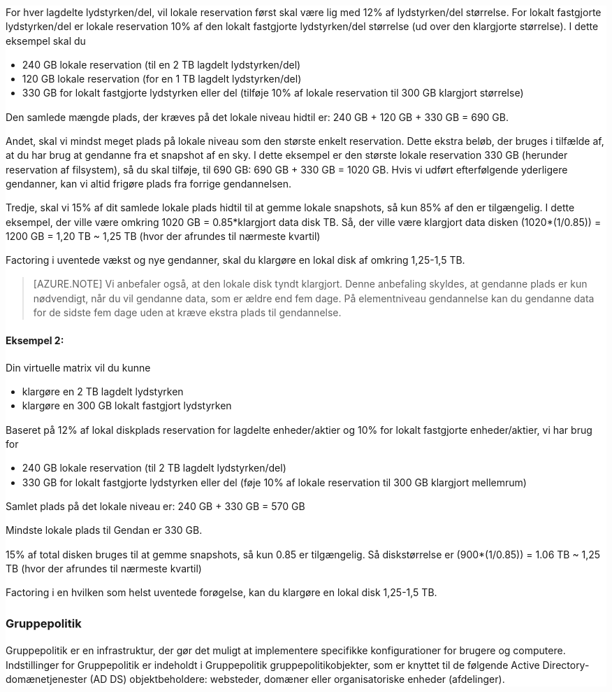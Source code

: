 For hver lagdelte lydstyrken/del, vil lokale reservation først skal være lig med 12% af lydstyrken/del størrelse. For lokalt fastgjorte lydstyrken/del er lokale reservation 10% af den lokalt fastgjorte lydstyrken/del størrelse (ud over den klargjorte størrelse). I dette eksempel skal du

- 240 GB lokale reservation (til en 2 TB lagdelt lydstyrken/del)
- 120 GB lokale reservation (for en 1 TB lagdelt lydstyrken/del)
- 330 GB for lokalt fastgjorte lydstyrken eller del (tilføje 10% af lokale reservation til 300 GB klargjort størrelse)

Den samlede mængde plads, der kræves på det lokale niveau hidtil er: 240 GB + 120 GB + 330 GB = 690 GB.

Andet, skal vi mindst meget plads på lokale niveau som den største enkelt reservation. Dette ekstra beløb, der bruges i tilfælde af, at du har brug at gendanne fra et snapshot af en sky. I dette eksempel er den største lokale reservation 330 GB (herunder reservation af filsystem), så du skal tilføje, til 690 GB: 690 GB + 330 GB = 1020 GB.
Hvis vi udført efterfølgende yderligere gendanner, kan vi altid frigøre plads fra forrige gendannelsen.

Tredje, skal vi 15% af dit samlede lokale plads hidtil til at gemme lokale snapshots, så kun 85% af den er tilgængelig. I dette eksempel, der ville være omkring 1020 GB = 0.85&ast;klargjort data disk TB. Så, der ville være klargjort data disken (1020&ast;(1/0.85)) = 1200 GB = 1,20 TB ~ 1,25 TB (hvor der afrundes til nærmeste kvartil)

Factoring i uventede vækst og nye gendanner, skal du klargøre en lokal disk af omkring 1,25-1,5 TB.

> [AZURE.NOTE] Vi anbefaler også, at den lokale disk tyndt klargjort. Denne anbefaling skyldes, at gendanne plads er kun nødvendigt, når du vil gendanne data, som er ældre end fem dage. På elementniveau gendannelse kan du gendanne data for de sidste fem dage uden at kræve ekstra plads til gendannelse.

#### <a name="example-2"></a>Eksempel 2: 
Din virtuelle matrix vil du kunne 

- klargøre en 2 TB lagdelt lydstyrken
- klargøre en 300 GB lokalt fastgjort lydstyrken

Baseret på 12% af lokal diskplads reservation for lagdelte enheder/aktier og 10% for lokalt fastgjorte enheder/aktier, vi har brug for

- 240 GB lokale reservation (til 2 TB lagdelt lydstyrken/del)
- 330 GB for lokalt fastgjorte lydstyrken eller del (føje 10% af lokale reservation til 300 GB klargjort mellemrum)

Samlet plads på det lokale niveau er: 240 GB + 330 GB = 570 GB

Mindste lokale plads til Gendan er 330 GB. 

15% af total disken bruges til at gemme snapshots, så kun 0.85 er tilgængelig. Så diskstørrelse er (900&ast;(1/0.85)) = 1.06 TB ~ 1,25 TB (hvor der afrundes til nærmeste kvartil) 

Factoring i en hvilken som helst uventede forøgelse, kan du klargøre en lokal disk 1,25-1,5 TB.


### <a name="group-policy"></a>Gruppepolitik

Gruppepolitik er en infrastruktur, der gør det muligt at implementere specifikke konfigurationer for brugere og computere. Indstillinger for Gruppepolitik er indeholdt i Gruppepolitik gruppepolitikobjekter, som er knyttet til de følgende Active Directory-domænetjenester (AD DS) objektbeholdere: websteder, domæner eller organisatoriske enheder (afdelinger). 
